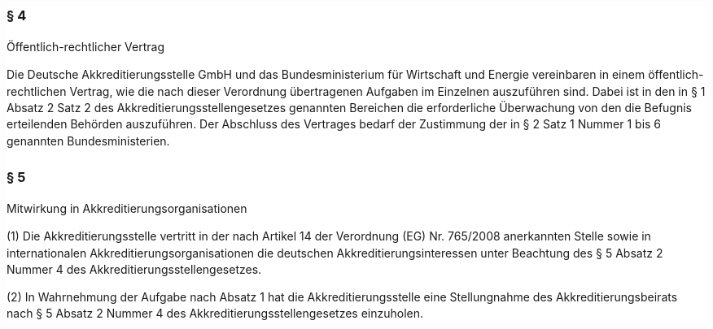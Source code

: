 <span id="BJNR396200009BJNE000501118.html"></span>

### § 4  
Öffentlich-rechtlicher Vertrag

<div>

<div class="jnhtml">

<div>

<div class="jurAbsatz">

Die Deutsche Akkreditierungsstelle GmbH und das Bundesministerium für
Wirtschaft und Energie vereinbaren in einem öffentlich-rechtlichen
Vertrag, wie die nach dieser Verordnung übertragenen Aufgaben im
Einzelnen auszuführen sind. Dabei ist in den in § 1 Absatz 2 Satz 2 des
Akkreditierungsstellengesetzes genannten Bereichen die erforderliche
Überwachung von den die Befugnis erteilenden Behörden auszuführen. Der
Abschluss des Vertrages bedarf der Zustimmung der in § 2 Satz 1 Nummer 1
bis 6 genannten Bundesministerien.

</div>

</div>

</div>

</div>

<span id="BJNR396200009BJNE000601118.html"></span>

### § 5  
Mitwirkung in Akkreditierungsorganisationen

<div>

<div class="jnhtml">

<div>

<div class="jurAbsatz">

(1) Die Akkreditierungsstelle vertritt in der nach Artikel 14 der
Verordnung (EG) Nr. 765/2008 anerkannten Stelle sowie in internationalen
Akkreditierungsorganisationen die deutschen Akkreditierungsinteressen
unter Beachtung des § 5 Absatz 2 Nummer 4 des
Akkreditierungsstellengesetzes.

</div>

<div class="jurAbsatz">

(2) In Wahrnehmung der Aufgabe nach Absatz 1 hat die
Akkreditierungsstelle eine Stellungnahme des Akkreditierungsbeirats nach
§ 5 Absatz 2 Nummer 4 des Akkreditierungsstellengesetzes einzuholen.

</div>

<div class="jurAbsatz">
